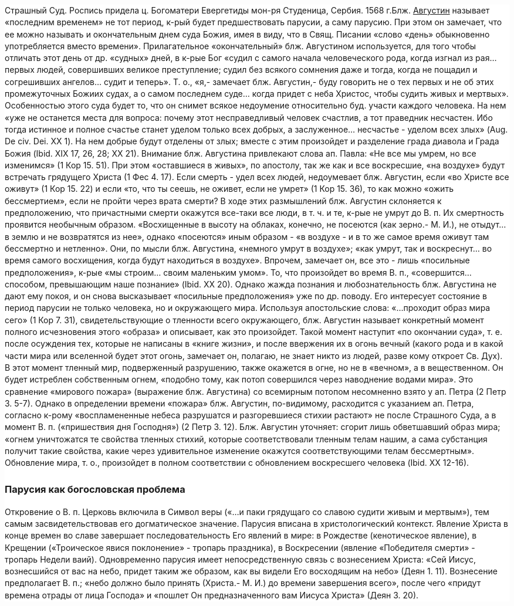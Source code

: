 Страшный Суд. Роспись придела ц. Богоматери Евергетиды мон-ря Студеница, Сербия. 1568 г.Блж. [Августин](https://pravenc.ru/text/Августин.html) называет «последним временем» не тот период, к-рый будет предшествовать парусии, а саму парусию. При этом он замечает, что ее можно называть и окончательным днем суда Божия, имея в виду, что в Свящ. Писании «слово «день» обыкновенно употребляется вместо времени». Прилагательное «окончательный» блж. Августином используется, для того чтобы отличать этот день от др. «судных» дней, в к-рые Бог «судил с самого начала человеческого рода, когда изгнал из рая… первых людей, совершивших великое преступление; судил без всякого сомнения даже и тогда, когда не пощадил и согрешивших ангелов… судит и теперь». Т. о., «я,- замечает блж. Августин,- буду говорить не о тех первых и не об этих промежуточных Божиих судах, а о самом последнем суде… когда придет с неба Христос, чтобы судить живых и мертвых». Особенностью этого суда будет то, что он снимет всякое недоумение относительно буд. участи каждого человека. На нем «уже не останется места для вопроса: почему этот несправедливый человек счастлив, а тот праведник несчастен. Ибо тогда истинное и полное счастье станет уделом только всех добрых, а заслуженное… несчастье - уделом всех злых» (Aug. De civ. Dei. XX 1). На нем добрые будут отделены от злых; вместе с этим произойдет и разделение града диавола и Града Божия (Ibid. XIX 17, 26, 28; ХХ 21). Внимание блж. Августина привлекают слова ап. Павла: «Не все мы умрем, но все изменимся» (1 Кор 15. 51). При этом «оставшиеся в живых», по апостолу, так же как и все воскресшие, «на воздухе» будут встречать грядущего Христа (1 Фес 4. 17). Если смерть - удел всех людей, недоумевает блж. Августин, если «во Христе все оживут» (1 Кор 15. 22) и если «то, что ты сеешь, не оживет, если не умрет» (1 Кор 15. 36), то как можно «ожить бессмертием», если не пройти через врата смерти? В ходе этих размышлений блж. Августин склоняется к предположению, что причастными смерти окажутся все-таки все люди, в т. ч. и те, к-рые не умрут до В. п. Их смертность проявится необычным образом. «Восхищенные в высоту на облаках, конечно, не посеются (как зерно.- М. И.), не отыдут… в землю и не возвратятся из нее», однако «посеются» иным образом - «в воздухе - и в то же самое время оживут там бессмертно и нетленно». Они, по мысли блж. Августина, «немного умрут в воздухе»; «как умрут, так и воскреснут… во время самого восхищения, когда будут находиться в воздухе». Впрочем, замечает он, все это - лишь «посильные предположения», к-рые «мы строим… своим маленьким умом». То, что произойдет во время В. п., «совершится… способом, превышающим наше познание» (Ibid. ХХ 20). Однако жажда познания и любознательность блж. Августина не дают ему покоя, и он снова высказывает «посильные предположения» уже по др. поводу. Его интересует состояние в период парусии не только человека, но и окружающего мира. Используя апостольские слова: «...проходит образ мира сего» (1 Кор 7. 31), свидетельствующие о тленности всего окружающего, блж. Августин называет конкретный момент полного исчезновения этого «образа» и описывает, как это произойдет. Такой момент наступит «по окончании суда», т. е. после осуждения тех, которые не написаны в «книге жизни», и после ввержения их в огонь вечный (какого рода и в какой части мира или вселенной будет этот огонь, замечает он, полагаю, не знает никто из людей, разве кому откроет Св. Дух). В этот момент тленный мир, подверженный разрушению, также окажется в огне, но не в «вечном», а в вещественном. Он будет истреблен собственным огнем, «подобно тому, как потоп совершился через наводнение водами мира». Это сравнение «мирового пожара» (выражение блж. Августина) со всемирным потопом несомненно взято у ап. Петра (2 Петр 3. 5-7). Однако в определении времени «пожара» блж. Августин, по-видимому, расходится с указанием ап. Петра, согласно к-рому «воспламененные небеса разрушатся и разгоревшиеся стихии растают» не после Страшного Суда, а в момент В. п. («пришествия дня Господня») (2 Петр 3. 12). Блж. Августин уточняет: сгорит лишь обветшавший образ мира; «огнем уничтожатся те свойства тленных стихий, которые соответствовали тленным телам нашим, а сама субстанция получит такие свойства, какие через удивительное изменение окажутся соответствующими телам бессмертным». Обновление мира, т. о., произойдет в полном соответствии с обновлением воскресшего человека (Ibid. ХХ 12-16).

### Парусия как богословская проблема

Откровение о В. п. Церковь включила в Символ веры («…и паки грядущаго со славою судити живым и мертвым»), тем самым засвидетельствовав его догматическое значение. Парусия вписана в христологический контекст. Явление Христа в конце времен во славе завершает последовательность Его явлений в мире: в Рождестве (кенотическое явление), в Крещении («Троическое явися поклонение» - тропарь праздника), в Воскресении (явление «Победителя смерти» - тропарь Недели ваий). Одновременно парусия имеет непосредственную связь с вознесением Христа: «Сей Иисус, вознесшийся от вас на небо, придет таким же образом, как вы видели Его восходящим на небо» (Деян 1. 11). Вознесение предполагает В. п.; «небо должно было принять (Христа.- М. И.) до времени завершения всего», после чего «придут времена отрады от лица Господа» и «пошлет Он предназначенного вам Иисуса Христа» (Деян 3. 20).
